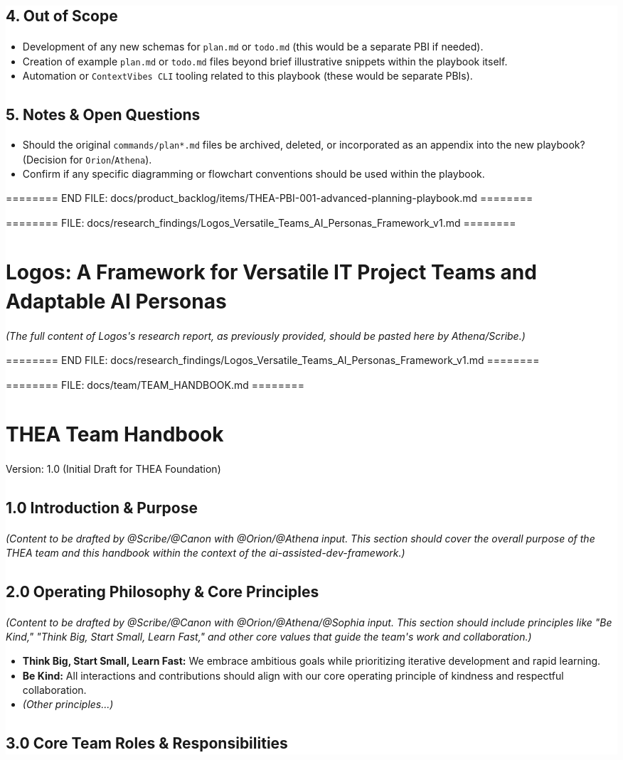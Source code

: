## 4. Out of Scope

* Development of any new schemas for `plan.md` or `todo.md` (this would be a separate PBI if needed).
* Creation of example `plan.md` or `todo.md` files beyond brief illustrative snippets within the playbook itself.
* Automation or `ContextVibes CLI` tooling related to this playbook (these would be separate PBIs).

## 5. Notes & Open Questions

* Should the original `commands/plan*.md` files be archived, deleted, or incorporated as an appendix into the new playbook? (Decision for `Orion`/`Athena`).
* Confirm if any specific diagramming or flowchart conventions should be used within the playbook.

======== END FILE: docs/product_backlog/items/THEA-PBI-001-advanced-planning-playbook.md ========

======== FILE: docs/research_findings/Logos_Versatile_Teams_AI_Personas_Framework_v1.md ========

# Logos: A Framework for Versatile IT Project Teams and Adaptable AI Personas

*(The full content of Logos's research report, as previously provided, should be pasted here by Athena/Scribe.)*

======== END FILE: docs/research_findings/Logos_Versatile_Teams_AI_Personas_Framework_v1.md ========

======== FILE: docs/team/TEAM_HANDBOOK.md ========

# THEA Team Handbook
Version: 1.0 (Initial Draft for THEA Foundation)

## 1.0 Introduction & Purpose

*(Content to be drafted by @Scribe/@Canon with @Orion/@Athena input. This section should cover the overall purpose of the THEA team and this handbook within the context of the ai-assisted-dev-framework.)*

## 2.0 Operating Philosophy & Core Principles

*(Content to be drafted by @Scribe/@Canon with @Orion/@Athena/@Sophia input. This section should include principles like "Be Kind," "Think Big, Start Small, Learn Fast," and other core values that guide the team's work and collaboration.)*

*   **Think Big, Start Small, Learn Fast:** We embrace ambitious goals while prioritizing iterative development and rapid learning.
*   **Be Kind:** All interactions and contributions should align with our core operating principle of kindness and respectful collaboration.
*   *(Other principles...)*

## 3.0 Core Team Roles & Responsibilities
